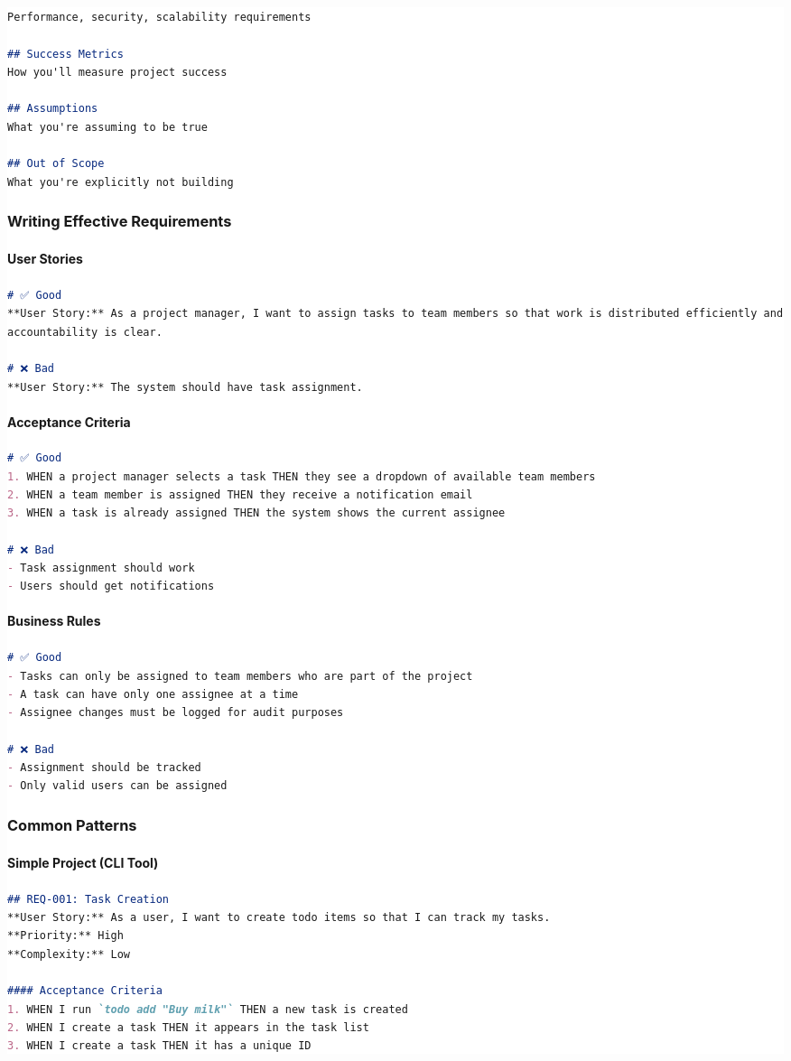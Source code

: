 ```markdown
Performance, security, scalability requirements

## Success Metrics
How you'll measure project success

## Assumptions
What you're assuming to be true

## Out of Scope
What you're explicitly not building
```

### Writing Effective Requirements

#### User Stories
```markdown
# ✅ Good
**User Story:** As a project manager, I want to assign tasks to team members so that work is distributed efficiently and accountability is clear.

# ❌ Bad
**User Story:** The system should have task assignment.
```

#### Acceptance Criteria
```markdown
# ✅ Good
1. WHEN a project manager selects a task THEN they see a dropdown of available team members
2. WHEN a team member is assigned THEN they receive a notification email
3. WHEN a task is already assigned THEN the system shows the current assignee

# ❌ Bad
- Task assignment should work
- Users should get notifications
```

#### Business Rules
```markdown
# ✅ Good
- Tasks can only be assigned to team members who are part of the project
- A task can have only one assignee at a time
- Assignee changes must be logged for audit purposes

# ❌ Bad
- Assignment should be tracked
- Only valid users can be assigned
```

### Common Patterns

#### Simple Project (CLI Tool)
```markdown
## REQ-001: Task Creation
**User Story:** As a user, I want to create todo items so that I can track my tasks.
**Priority:** High
**Complexity:** Low

#### Acceptance Criteria
1. WHEN I run `todo add "Buy milk"` THEN a new task is created
2. WHEN I create a task THEN it appears in the task list
3. WHEN I create a task THEN it has a unique ID
```
